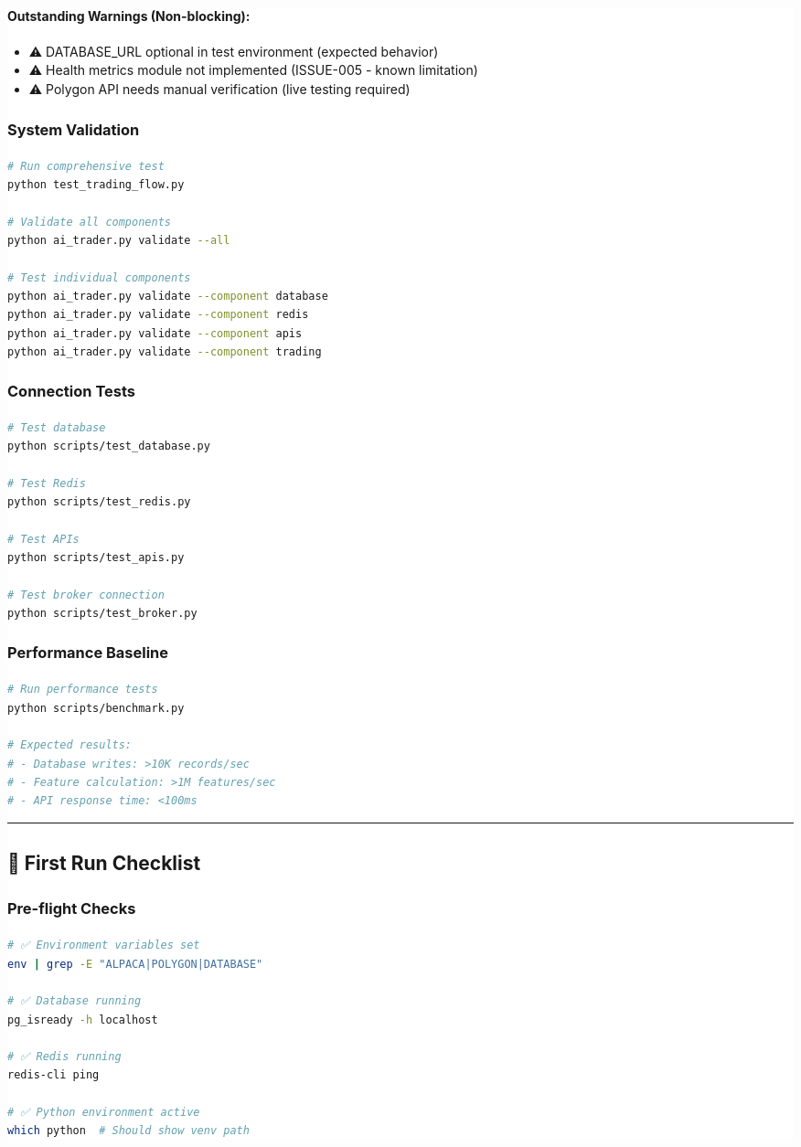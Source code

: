 #### Outstanding Warnings (Non-blocking):
- ⚠️ DATABASE_URL optional in test environment (expected behavior)
- ⚠️ Health metrics module not implemented (ISSUE-005 - known limitation)
- ⚠️ Polygon API needs manual verification (live testing required)

### System Validation
```bash
# Run comprehensive test
python test_trading_flow.py

# Validate all components
python ai_trader.py validate --all

# Test individual components
python ai_trader.py validate --component database
python ai_trader.py validate --component redis
python ai_trader.py validate --component apis
python ai_trader.py validate --component trading
```

### Connection Tests
```bash
# Test database
python scripts/test_database.py

# Test Redis
python scripts/test_redis.py

# Test APIs
python scripts/test_apis.py

# Test broker connection
python scripts/test_broker.py
```

### Performance Baseline
```bash
# Run performance tests
python scripts/benchmark.py

# Expected results:
# - Database writes: >10K records/sec
# - Feature calculation: >1M features/sec
# - API response time: <100ms
```

---

## 🚦 First Run Checklist

### Pre-flight Checks
```bash
# ✅ Environment variables set
env | grep -E "ALPACA|POLYGON|DATABASE"

# ✅ Database running
pg_isready -h localhost

# ✅ Redis running
redis-cli ping

# ✅ Python environment active
which python  # Should show venv path
```